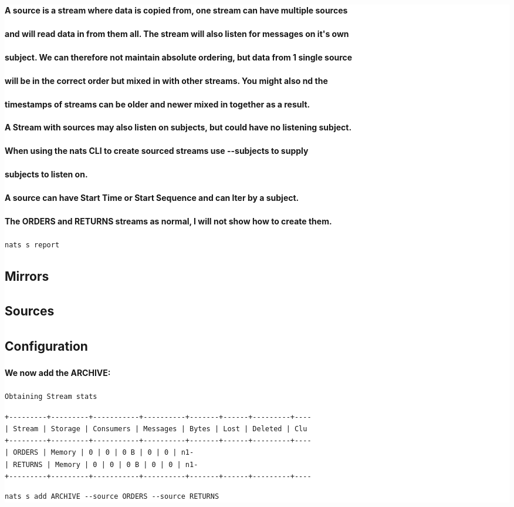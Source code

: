 #### A source is a stream where data is copied from, one stream can have multiple sources

#### and will read data in from them all. The stream will also listen for messages on it's own

#### subject. We can therefore not maintain absolute ordering, but data from 1 single source

#### will be in the correct order but mixed in with other streams. You might also nd the

#### timestamps of streams can be older and newer mixed in together as a result.

#### A Stream with sources may also listen on subjects, but could have no listening subject.

#### When using the nats CLI to create sourced streams use --subjects to supply

#### subjects to listen on.

#### A source can have Start Time or Start Sequence and can lter by a subject.

#### The ORDERS and RETURNS streams as normal, I will not show how to create them.

```
nats s report
```
## Mirrors

## Sources

## Configuration


#### We now add the ARCHIVE:

```
Obtaining Stream stats
```
```
+---------+---------+-----------+----------+-------+------+---------+----
| Stream | Storage | Consumers | Messages | Bytes | Lost | Deleted | Clu
+---------+---------+-----------+----------+-------+------+---------+----
| ORDERS | Memory | 0 | 0 | 0 B | 0 | 0 | n1-
| RETURNS | Memory | 0 | 0 | 0 B | 0 | 0 | n1-
+---------+---------+-----------+----------+-------+------+---------+----
```
```
nats s add ARCHIVE --source ORDERS --source RETURNS
```
